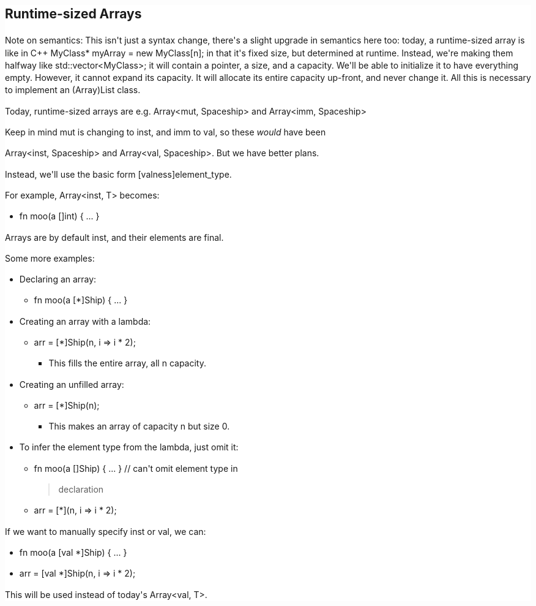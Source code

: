## Runtime-sized Arrays

Note on semantics: This isn\'t just a syntax change, there\'s a slight
upgrade in semantics here too: today, a runtime-sized array is like in
C++ MyClass\* myArray = new MyClass\[n\]; in that it\'s fixed size, but
determined at runtime. Instead, we\'re making them halfway like
std::vector\<MyClass\>; it will contain a pointer, a size, and a
capacity. We\'ll be able to initialize it to have everything empty.
However, it cannot expand its capacity. It will allocate its entire
capacity up-front, and never change it. All this is necessary to
implement an (Array)List class.

Today, runtime-sized arrays are e.g. Array\<mut, Spaceship\> and
Array\<imm, Spaceship\>

Keep in mind mut is changing to inst, and imm to val, so these *would*
have been

Array\<inst, Spaceship\> and Array\<val, Spaceship\>. But we have better
plans.

Instead, we\'ll use the basic form \[valness\]element_type.

For example, Array\<inst, T\> becomes:

-   fn moo(a \[\]int) { \... }

Arrays are by default inst, and their elements are final.

Some more examples:

-   Declaring an array:

    -   fn moo(a \[\*\]Ship) { \... }

-   Creating an array with a lambda:

    -   arr = \[\*\]Ship(n, i =\> i \* 2);

        -   This fills the entire array, all n capacity.

-   Creating an unfilled array:

    -   arr = \[\*\]Ship(n);

        -   This makes an array of capacity n but size 0.

-   To infer the element type from the lambda, just omit it:

    -   fn moo(a \[\]Ship) { \... } // can\'t omit element type in
        > declaration

    -   arr = \[\*\](n, i =\> i \* 2);

If we want to manually specify inst or val, we can:

-   fn moo(a \[val \*\]Ship) { \... }

-   arr = \[val \*\]Ship(n, i =\> i \* 2);

This will be used instead of today\'s Array\<val, T\>.
